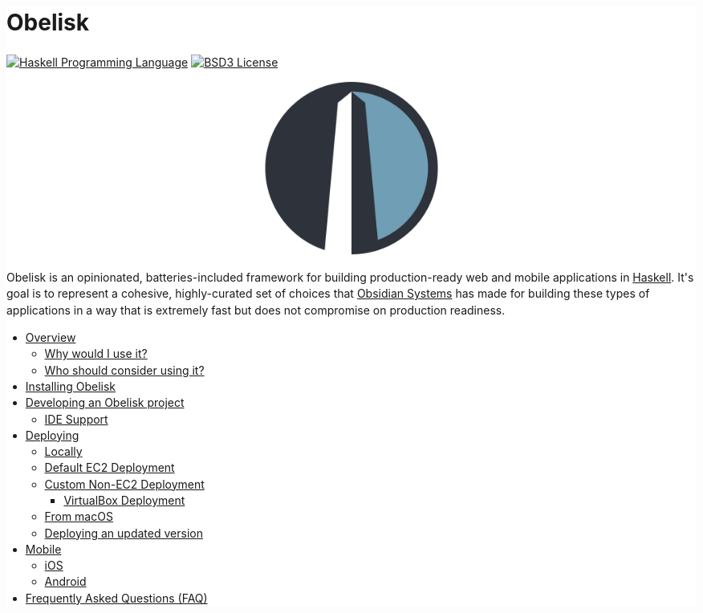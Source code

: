 # Obelisk

[![Haskell Programming Language](https://img.shields.io/badge/language-Haskell-blue.svg)](http://www.haskell.org)
[![BSD3 License](http://img.shields.io/badge/license-BSD3-brightgreen.svg)](https://tldrlegal.com/license/bsd-3-clause-license-%28revised%29)

<p align="center"><img src="docs/obelisk-logo-640.png" width="50%" alt="Obelisk Logo"></p>

Obelisk is an opinionated, batteries-included framework for building production-ready web and mobile applications in [Haskell](https://www.haskell.org/). It's goal is to represent a cohesive, highly-curated set of choices that [Obsidian Systems](https://obsidian.systems/) has made for building these types of applications in a way that is extremely fast but does not compromise on production readiness.

- [Overview](#installing-obelisk)
  - [Why would I use it?](#why-would-i-use-it)
  - [Who should consider using it?](#who-should-consider-using-it)
- [Installing Obelisk](#installing-obelisk)
- [Developing an Obelisk project](#developing-an-obelisk-project)
  - [IDE Support](#ide-support)
- [Deploying](#deploying)
  - [Locally](#locally)
  - [Default EC2 Deployment](#default-ec2-deployment)
  - [Custom Non-EC2 Deployment](#custom-non-ec2-deployment)
    - [VirtualBox Deployment](#virtualbox-deployment)
  - [From macOS](#from-macos)
  - [Deploying an updated version](#deploying-an-updated-version)
- [Mobile](#mobile)
  - [iOS](#ios)
  - [Android](#android)
- [Frequently Asked Questions (FAQ)](#frequently-asked-questions-faq)
